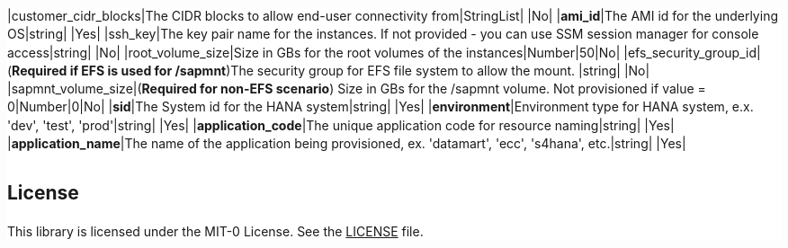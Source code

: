 |customer_cidr_blocks|The CIDR blocks to allow end-user connectivity from|StringList| |No|
|**ami_id**|The AMI id for the underlying OS|string| |Yes|
|ssh_key|The key pair name for the instances. If not provided - you can use SSM session manager for console access|string| |No|
|root_volume_size|Size in GBs for the root volumes of the instances|Number|50|No|
|efs_security_group_id|(**Required if EFS is used for /sapmnt**)The security group for EFS file system to allow the mount. |string| |No|
|sapmnt_volume_size|(**Required for non-EFS scenario**) Size in GBs for the /sapmnt volume. Not provisioned if value = 0|Number|0|No|
|**sid**|The System id for the HANA system|string| |Yes|
|**environment**|Environment type for HANA system, e.x. 'dev', 'test', 'prod'|string| |Yes|
|**application_code**|The unique application code for resource naming|string| |Yes|
|**application_name**|The name of the application being provisioned, ex. 'datamart', 'ecc', 's4hana', etc.|string| |Yes|


## License
This library is licensed under the MIT-0 License. See the [LICENSE](LICENSE) file.